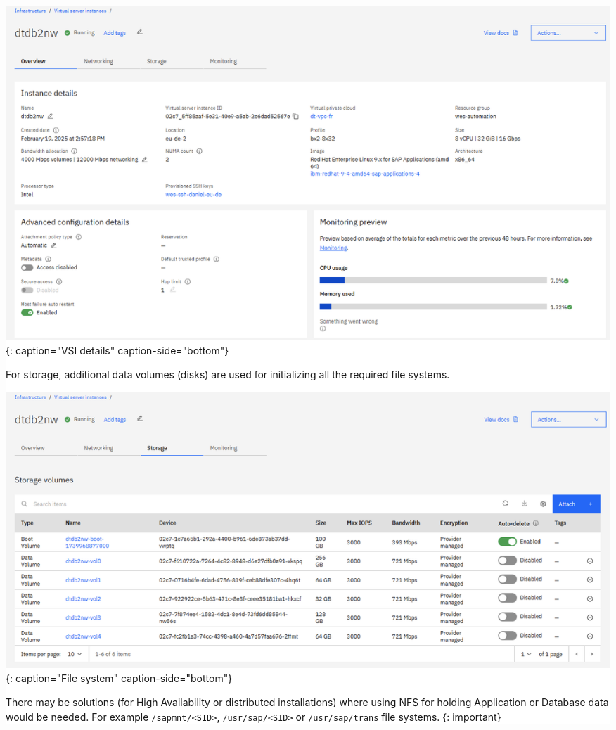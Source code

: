 ![Figure 5. VSI details](../../images/vpc-intel-vsi-dtdb2nw.png "VSI details"){: caption="VSI details" caption-side="bottom"}

For storage, additional data volumes (disks) are used for initializing all the required file systems.

![Figure 6. File system](../../images/vpc-intel-vsi-filesystem.png "File system"){: caption="File system" caption-side="bottom"}

There may be solutions (for High Availability or distributed installations) where using NFS for holding Application or Database data would be needed. For example `/sapmnt/<SID>`, `/usr/sap/<SID>` or `/usr/sap/trans` file systems.
{: important}
